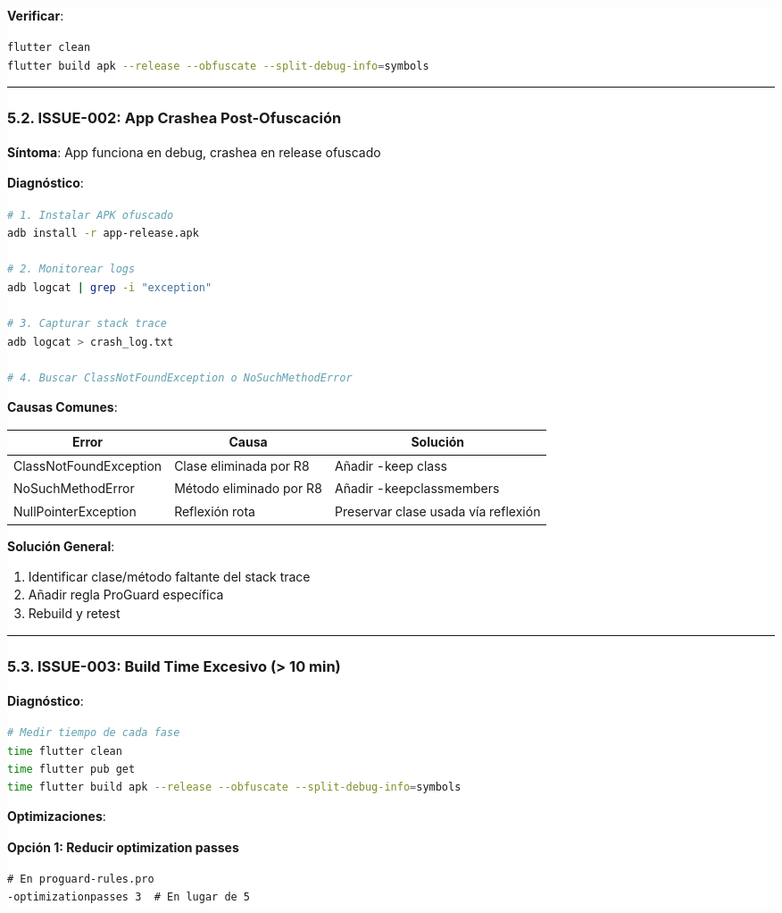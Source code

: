 **Verificar**:
```bash
flutter clean
flutter build apk --release --obfuscate --split-debug-info=symbols
```

---

### 5.2. ISSUE-002: App Crashea Post-Ofuscación

**Síntoma**: App funciona en debug, crashea en release ofuscado

**Diagnóstico**:
```bash
# 1. Instalar APK ofuscado
adb install -r app-release.apk

# 2. Monitorear logs
adb logcat | grep -i "exception"

# 3. Capturar stack trace
adb logcat > crash_log.txt

# 4. Buscar ClassNotFoundException o NoSuchMethodError
```

**Causas Comunes**:

| Error | Causa | Solución |
|-------|-------|----------|
| ClassNotFoundException | Clase eliminada por R8 | Añadir -keep class |
| NoSuchMethodError | Método eliminado por R8 | Añadir -keepclassmembers |
| NullPointerException | Reflexión rota | Preservar clase usada vía reflexión |

**Solución General**:
1. Identificar clase/método faltante del stack trace
2. Añadir regla ProGuard específica
3. Rebuild y retest

---

### 5.3. ISSUE-003: Build Time Excesivo (> 10 min)

**Diagnóstico**:
```bash
# Medir tiempo de cada fase
time flutter clean
time flutter pub get
time flutter build apk --release --obfuscate --split-debug-info=symbols
```

**Optimizaciones**:

**Opción 1: Reducir optimization passes**
```proguard
# En proguard-rules.pro
-optimizationpasses 3  # En lugar de 5
```
